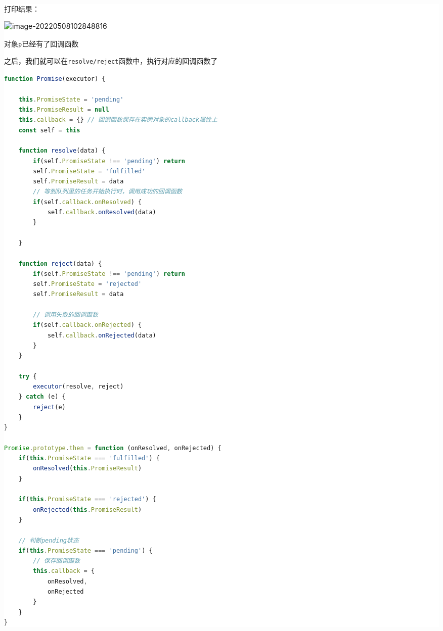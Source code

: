 打印结果：

![image-20220508102848816](image-20220508102848816.png)

对象`p`已经有了回调函数

之后，我们就可以在`resolve/reject`函数中，执行对应的回调函数了

```js
function Promise(executor) {

    this.PromiseState = 'pending'
    this.PromiseResult = null
    this.callback = {} // 回调函数保存在实例对象的callback属性上
    const self = this

    function resolve(data) {
        if(self.PromiseState !== 'pending') return
        self.PromiseState = 'fulfilled'
        self.PromiseResult = data
        // 等到队列里的任务开始执行时，调用成功的回调函数
        if(self.callback.onResolved) {
            self.callback.onResolved(data)
        }

    }

    function reject(data) {
        if(self.PromiseState !== 'pending') return
        self.PromiseState = 'rejected'
        self.PromiseResult = data

        // 调用失败的回调函数
        if(self.callback.onRejected) {
            self.callback.onRejected(data)
        }
    }

    try {
        executor(resolve, reject)
    } catch (e) {
        reject(e)
    }
}

Promise.prototype.then = function (onResolved, onRejected) {
    if(this.PromiseState === 'fulfilled') {
        onResolved(this.PromiseResult)
    }

    if(this.PromiseState === 'rejected') {
        onRejected(this.PromiseResult)
    }

    // 判断pending状态
    if(this.PromiseState === 'pending') {
        // 保存回调函数
        this.callback = {
            onResolved,
            onRejected
        }
    }
}


```